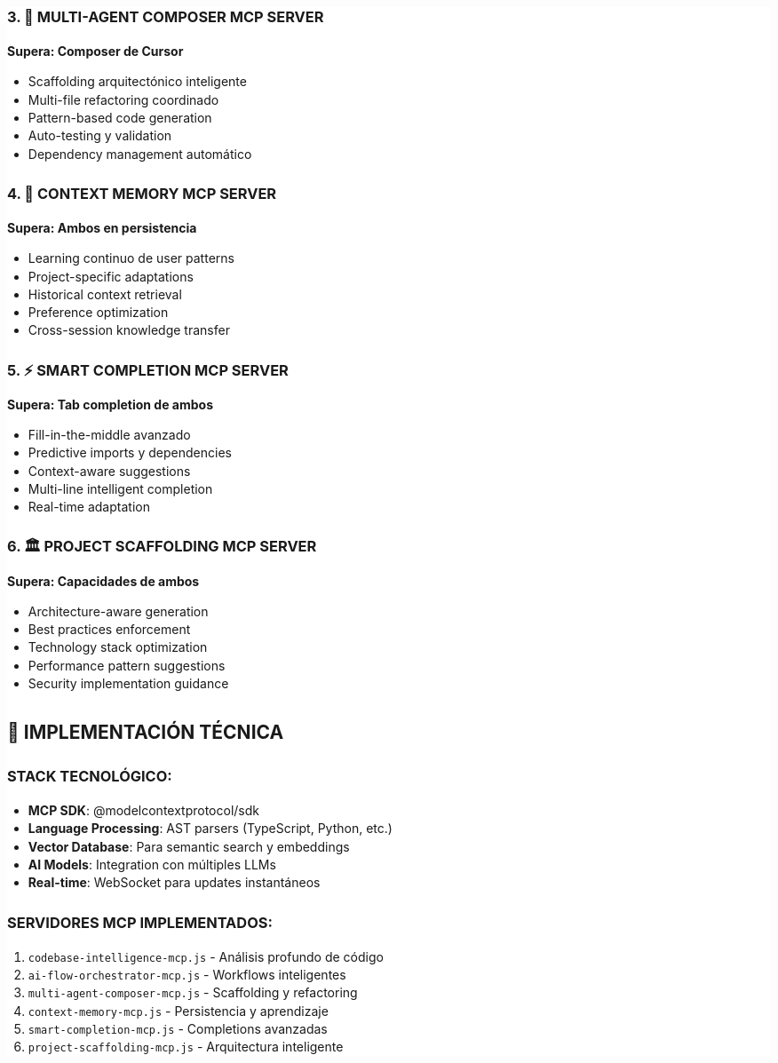 ### 3. 🎼 MULTI-AGENT COMPOSER MCP SERVER
**Supera: Composer de Cursor**
- Scaffolding arquitectónico inteligente
- Multi-file refactoring coordinado
- Pattern-based code generation
- Auto-testing y validation
- Dependency management automático

### 4. 🧮 CONTEXT MEMORY MCP SERVER
**Supera: Ambos en persistencia**
- Learning continuo de user patterns
- Project-specific adaptations
- Historical context retrieval
- Preference optimization
- Cross-session knowledge transfer

### 5. ⚡ SMART COMPLETION MCP SERVER
**Supera: Tab completion de ambos**
- Fill-in-the-middle avanzado
- Predictive imports y dependencies
- Context-aware suggestions
- Multi-line intelligent completion
- Real-time adaptation

### 6. 🏛️ PROJECT SCAFFOLDING MCP SERVER
**Supera: Capacidades de ambos**
- Architecture-aware generation
- Best practices enforcement
- Technology stack optimization
- Performance pattern suggestions
- Security implementation guidance

## 🔧 IMPLEMENTACIÓN TÉCNICA

### STACK TECNOLÓGICO:
- **MCP SDK**: @modelcontextprotocol/sdk
- **Language Processing**: AST parsers (TypeScript, Python, etc.)
- **Vector Database**: Para semantic search y embeddings
- **AI Models**: Integration con múltiples LLMs
- **Real-time**: WebSocket para updates instantáneos

### SERVIDORES MCP IMPLEMENTADOS:
1. `codebase-intelligence-mcp.js` - Análisis profundo de código
2. `ai-flow-orchestrator-mcp.js` - Workflows inteligentes  
3. `multi-agent-composer-mcp.js` - Scaffolding y refactoring
4. `context-memory-mcp.js` - Persistencia y aprendizaje
5. `smart-completion-mcp.js` - Completions avanzadas
6. `project-scaffolding-mcp.js` - Arquitectura inteligente
